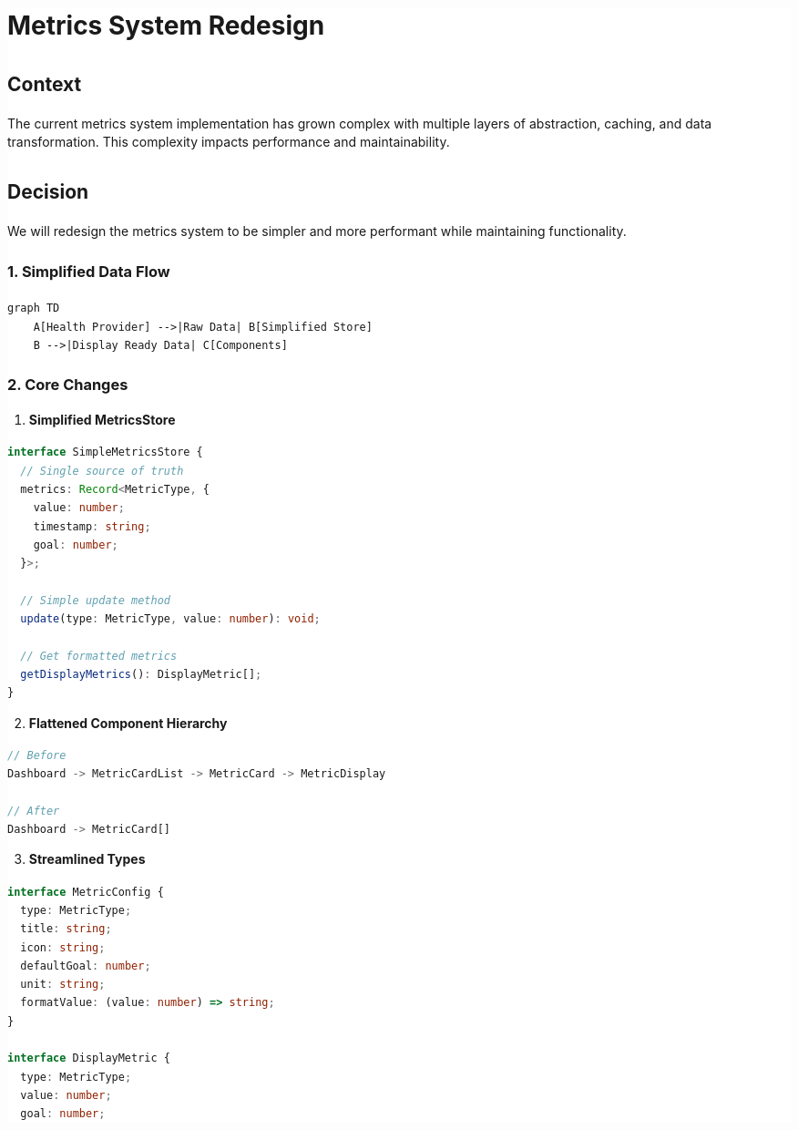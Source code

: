 # Metrics System Redesign

## Context

The current metrics system implementation has grown complex with multiple layers of abstraction, caching, and data transformation. This complexity impacts performance and maintainability.

## Decision

We will redesign the metrics system to be simpler and more performant while maintaining functionality.

### 1. Simplified Data Flow

```mermaid
graph TD
    A[Health Provider] -->|Raw Data| B[Simplified Store]
    B -->|Display Ready Data| C[Components]
```

### 2. Core Changes

1. **Simplified MetricsStore**
```typescript
interface SimpleMetricsStore {
  // Single source of truth
  metrics: Record<MetricType, {
    value: number;
    timestamp: string;
    goal: number;
  }>;
  
  // Simple update method
  update(type: MetricType, value: number): void;
  
  // Get formatted metrics
  getDisplayMetrics(): DisplayMetric[];
}
```

2. **Flattened Component Hierarchy**
```typescript
// Before
Dashboard -> MetricCardList -> MetricCard -> MetricDisplay

// After
Dashboard -> MetricCard[]
```

3. **Streamlined Types**
```typescript
interface MetricConfig {
  type: MetricType;
  title: string;
  icon: string;
  defaultGoal: number;
  unit: string;
  formatValue: (value: number) => string;
}

interface DisplayMetric {
  type: MetricType;
  value: number;
  goal: number;
```